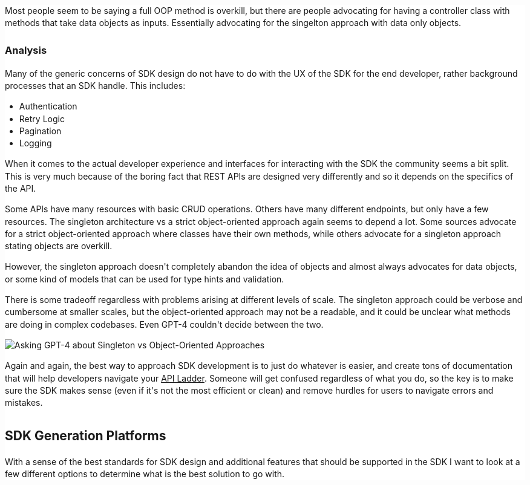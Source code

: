 Most people seem to be saying a full OOP method is overkill, but there are
people advocating for having a controller class with methods that take data
objects as inputs. Essentially advocating for the singelton approach with data
only objects. 

### Analysis

Many of the generic concerns of SDK design do not have to do with the UX of the
SDK for the end developer, rather background processes that an SDK handle. This
includes:

* Authentication
* Retry Logic
* Pagination
* Logging

When it comes to the actual developer experience and interfaces for interacting
with the SDK the community seems a bit split. This is very much because of the
boring fact that REST APIs are designed very differently and so it depends on
the specifics of the API. 

Some APIs have many resources with basic CRUD operations. Others have many
different endpoints, but only have a few resources. The singleton architecture
vs a strict object-oriented approach again seems to depend a lot. Some sources
advocate for a strict object-oriented approach where classes have their own
methods, while others advocate for a singleton approach stating objects are
overkill. 

However, the singleton approach doesn't completely abandon the idea of objects
and almost always advocates for data objects, or some kind of models that can be
used for type hints and validation. 

There is some tradeoff regardless with problems arising at different levels of
scale. The singleton approach could be verbose and cumbersome at smaller scales,
but the object-oriented approach may not be a readable, and it could be unclear
what methods are doing in complex codebases. Even GPT-4 couldn't decide between
the two.

![Asking GPT-4 about Singleton vs Object-Oriented
Approaches](/assets/sdk-gpt-4.png)

Again and again, the best way to approach SDK development is to just do whatever
is easier, and create tons of documentation that will help developers navigate
your [API Ladder](https://blog.sbensu.com/posts/apis-as-ladders/). Someone will
get confused regardless of what you do, so the key is to make sure the SDK makes
sense (even if it's not the most efficient or clean) and remove hurdles for
users to navigate errors and mistakes. 

## SDK Generation Platforms

With a sense of the best standards for SDK design and additional features that
should be supported in the SDK I want to look at a few different options to
determine what is the best solution to go with.
